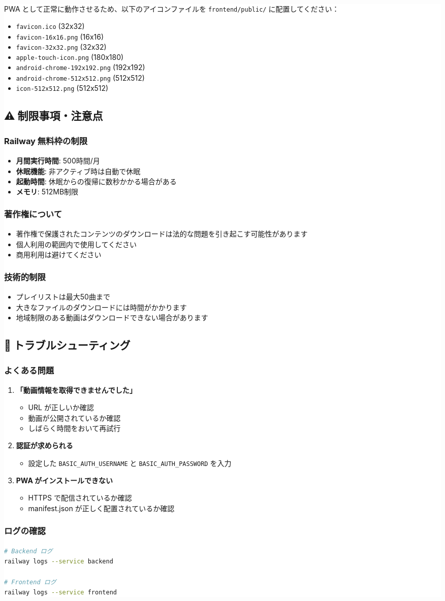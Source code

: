PWA として正常に動作させるため、以下のアイコンファイルを `frontend/public/` に配置してください：

- `favicon.ico` (32x32)
- `favicon-16x16.png` (16x16)
- `favicon-32x32.png` (32x32)
- `apple-touch-icon.png` (180x180)
- `android-chrome-192x192.png` (192x192)
- `android-chrome-512x512.png` (512x512)
- `icon-512x512.png` (512x512)

## ⚠️ 制限事項・注意点

### Railway 無料枠の制限

- **月間実行時間**: 500時間/月
- **休眠機能**: 非アクティブ時は自動で休眠
- **起動時間**: 休眠からの復帰に数秒かかる場合がある
- **メモリ**: 512MB制限

### 著作権について

- 著作権で保護されたコンテンツのダウンロードは法的な問題を引き起こす可能性があります
- 個人利用の範囲内で使用してください
- 商用利用は避けてください

### 技術的制限

- プレイリストは最大50曲まで
- 大きなファイルのダウンロードには時間がかかります
- 地域制限のある動画はダウンロードできない場合があります

## 🔧 トラブルシューティング

### よくある問題

1. **「動画情報を取得できませんでした」**
   - URL が正しいか確認
   - 動画が公開されているか確認
   - しばらく時間をおいて再試行

2. **認証が求められる**
   - 設定した `BASIC_AUTH_USERNAME` と `BASIC_AUTH_PASSWORD` を入力

3. **PWA がインストールできない**
   - HTTPS で配信されているか確認
   - manifest.json が正しく配置されているか確認

### ログの確認

```bash
# Backend ログ
railway logs --service backend

# Frontend ログ
railway logs --service frontend
```
